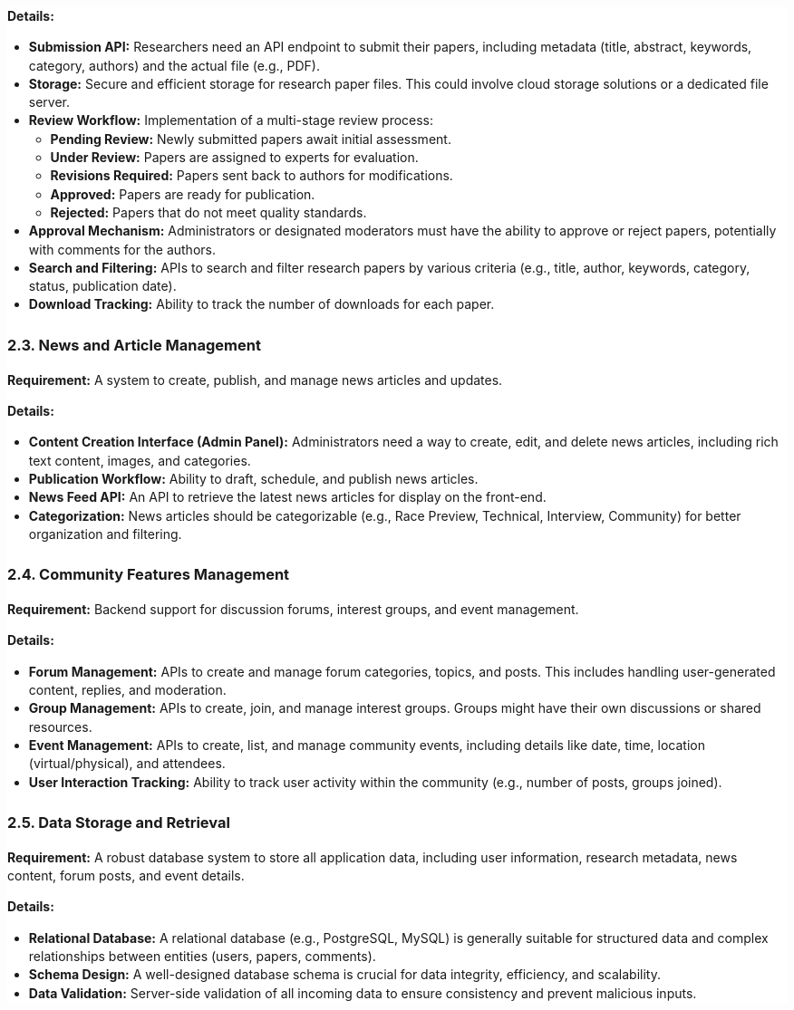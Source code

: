 **Details:**
- **Submission API:** Researchers need an API endpoint to submit their papers, including metadata (title, abstract, keywords, category, authors) and the actual file (e.g., PDF).
- **Storage:** Secure and efficient storage for research paper files. This could involve cloud storage solutions or a dedicated file server.
- **Review Workflow:** Implementation of a multi-stage review process:
    - **Pending Review:** Newly submitted papers await initial assessment.
    - **Under Review:** Papers are assigned to experts for evaluation.
    - **Revisions Required:** Papers sent back to authors for modifications.
    - **Approved:** Papers are ready for publication.
    - **Rejected:** Papers that do not meet quality standards.
- **Approval Mechanism:** Administrators or designated moderators must have the ability to approve or reject papers, potentially with comments for the authors.
- **Search and Filtering:** APIs to search and filter research papers by various criteria (e.g., title, author, keywords, category, status, publication date).
- **Download Tracking:** Ability to track the number of downloads for each paper.

### 2.3. News and Article Management

**Requirement:** A system to create, publish, and manage news articles and updates.

**Details:**
- **Content Creation Interface (Admin Panel):** Administrators need a way to create, edit, and delete news articles, including rich text content, images, and categories.
- **Publication Workflow:** Ability to draft, schedule, and publish news articles.
- **News Feed API:** An API to retrieve the latest news articles for display on the front-end.
- **Categorization:** News articles should be categorizable (e.g., Race Preview, Technical, Interview, Community) for better organization and filtering.

### 2.4. Community Features Management

**Requirement:** Backend support for discussion forums, interest groups, and event management.

**Details:**
- **Forum Management:** APIs to create and manage forum categories, topics, and posts. This includes handling user-generated content, replies, and moderation.
- **Group Management:** APIs to create, join, and manage interest groups. Groups might have their own discussions or shared resources.
- **Event Management:** APIs to create, list, and manage community events, including details like date, time, location (virtual/physical), and attendees.
- **User Interaction Tracking:** Ability to track user activity within the community (e.g., number of posts, groups joined).

### 2.5. Data Storage and Retrieval

**Requirement:** A robust database system to store all application data, including user information, research metadata, news content, forum posts, and event details.

**Details:**
- **Relational Database:** A relational database (e.g., PostgreSQL, MySQL) is generally suitable for structured data and complex relationships between entities (users, papers, comments).
- **Schema Design:** A well-designed database schema is crucial for data integrity, efficiency, and scalability.
- **Data Validation:** Server-side validation of all incoming data to ensure consistency and prevent malicious inputs.
